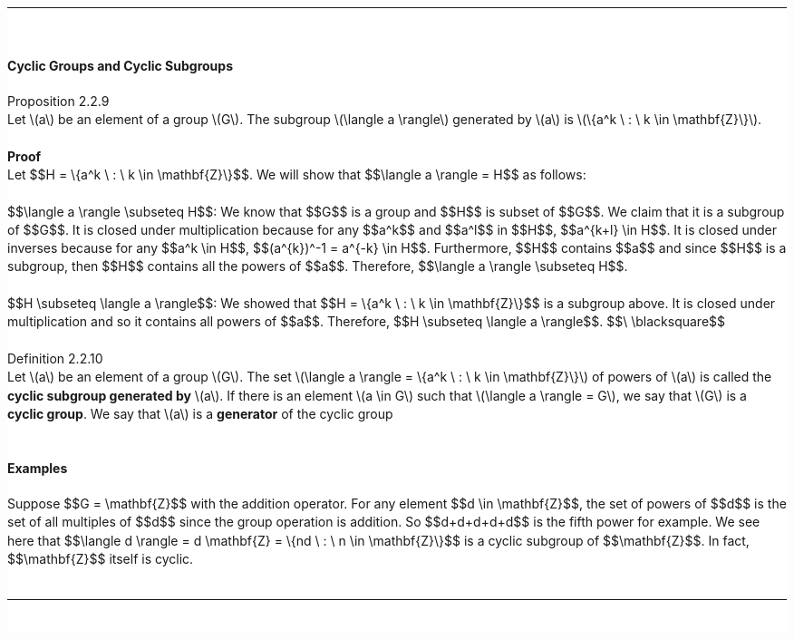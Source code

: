 <hr>
<br>

<h4><b>Cyclic Groups and Cyclic Subgroups</b></h4>




<div class="peachheaderdiv">
Proposition 2.2.9
</div>
<div class="peachbodydiv">
Let \(a\) be an element of a group \(G\). The subgroup \(\langle a \rangle\) generated by \(a\) is \(\{a^k \ : \ k \in \mathbf{Z}\}\).
</div>
<br>
<b>Proof</b>
<br>
Let $$H = \{a^k \ : \ k \in \mathbf{Z}\}$$. We will show that $$\langle a \rangle = H$$ as follows:
<br>
<br>
$$\langle a \rangle \subseteq H$$: We know that $$G$$ is a group and $$H$$ is subset of $$G$$. We claim that it is a subgroup of $$G$$. It is closed under multiplication because for any $$a^k$$ and $$a^l$$ in $$H$$, $$a^{k+l} \in H$$. It is closed under inverses because for any $$a^k \in H$$, $$(a^{k})^-1 = a^{-k} \in H$$. Furthermore, $$H$$ contains $$a$$ and since $$H$$ is a subgroup, then $$H$$ contains all the powers of $$a$$. Therefore, $$\langle a \rangle \subseteq H$$. 
<br>
<br>
$$H \subseteq \langle a \rangle$$: We showed that $$H = \{a^k \ : \ k \in \mathbf{Z}\}$$ is a subgroup above. It is closed under multiplication and so it contains all powers of $$a$$. Therefore, $$H \subseteq \langle a \rangle$$. $$\ \blacksquare$$ 
<br>
<br>

<div class="mintheaderdiv">
Definition 2.2.10
</div>
<div class="mintbodydiv">
Let \(a\) be an element of a group \(G\). The set \(\langle a \rangle = \{a^k \ : \ k \in \mathbf{Z}\}\) of powers of \(a\) is called the <b>cyclic subgroup generated by</b> \(a\). If there is an element \(a \in G\) such that \(\langle a \rangle = G\), we say that \(G\) is a <b>cyclic group</b>. We say that \(a\) is a <b>generator</b> of the cyclic group
</div>
<br>

<h4><b>Examples</b></h4>
Suppose $$G = \mathbf{Z}$$ with the addition operator. For any element $$d \in \mathbf{Z}$$, the set of powers of $$d$$ is the set of all multiples of $$d$$ since the group operation is addition. So $$d+d+d+d+d$$ is the fifth power for example. We see here that $$\langle d \rangle = d \mathbf{Z} = \{nd \ : \ n \in \mathbf{Z}\}$$ is a cyclic subgroup of $$\mathbf{Z}$$. In fact, $$\mathbf{Z}$$ itself is cyclic. 
<br>
<br>
<hr>
<br>
